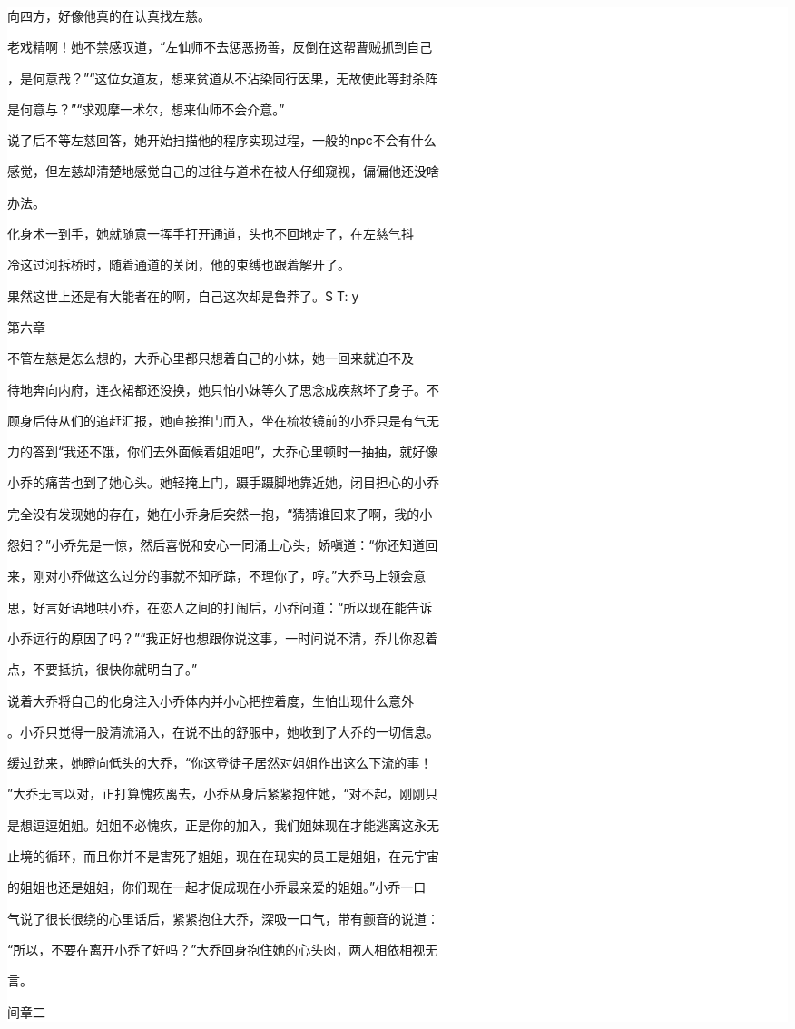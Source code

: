 向四方，好像他真的在认真找左慈。

老戏精啊！她不禁感叹道，“左仙师不去惩恶扬善，反倒在这帮曹贼抓到自己

，是何意哉？”“这位女道友，想来贫道从不沾染同行因果，无故使此等封杀阵

是何意与？”“求观摩一术尔，想来仙师不会介意。”

说了后不等左慈回答，她开始扫描他的程序实现过程，一般的npc不会有什么

感觉，但左慈却清楚地感觉自己的过往与道术在被人仔细窥视，偏偏他还没啥

办法。

化身术一到手，她就随意一挥手打开通道，头也不回地走了，在左慈气抖

冷这过河拆桥时，随着通道的关闭，他的束缚也跟着解开了。

果然这世上还是有大能者在的啊，自己这次却是鲁莽了。$ T: y

第六章

不管左慈是怎么想的，大乔心里都只想着自己的小妹，她一回来就迫不及

待地奔向内府，连衣裙都还没换，她只怕小妹等久了思念成疾熬坏了身子。不

顾身后侍从们的追赶汇报，她直接推门而入，坐在梳妆镜前的小乔只是有气无

力的答到“我还不饿，你们去外面候着姐姐吧”，大乔心里顿时一抽抽，就好像

小乔的痛苦也到了她心头。她轻掩上门，蹑手蹑脚地靠近她，闭目担心的小乔

完全没有发现她的存在，她在小乔身后突然一抱，“猜猜谁回来了啊，我的小

怨妇？”小乔先是一惊，然后喜悦和安心一同涌上心头，娇嗔道：“你还知道回

来，刚对小乔做这么过分的事就不知所踪，不理你了，哼。”大乔马上领会意

思，好言好语地哄小乔，在恋人之间的打闹后，小乔问道：“所以现在能告诉

小乔远行的原因了吗？”“我正好也想跟你说这事，一时间说不清，乔儿你忍着

点，不要抵抗，很快你就明白了。”

说着大乔将自己的化身注入小乔体内并小心把控着度，生怕出现什么意外

。小乔只觉得一股清流涌入，在说不出的舒服中，她收到了大乔的一切信息。

缓过劲来，她瞪向低头的大乔，“你这登徒子居然对姐姐作出这么下流的事！

”大乔无言以对，正打算愧疚离去，小乔从身后紧紧抱住她，“对不起，刚刚只

是想逗逗姐姐。姐姐不必愧疚，正是你的加入，我们姐妹现在才能逃离这永无

止境的循环，而且你并不是害死了姐姐，现在在现实的员工是姐姐，在元宇宙

的姐姐也还是姐姐，你们现在一起才促成现在小乔最亲爱的姐姐。”小乔一口

气说了很长很绕的心里话后，紧紧抱住大乔，深吸一口气，带有颤音的说道：

“所以，不要在离开小乔了好吗？”大乔回身抱住她的心头肉，两人相依相视无

言。

间章二

